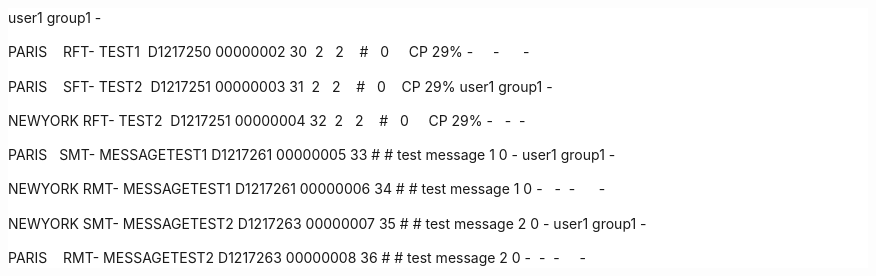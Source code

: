  user1 group1 -</p>
            <p>PARIS    RFT- 
 TEST1  D1217250 
 00000002 30  2 
   2 
    # 
   0 
     CP 
 29% -     - 
      -</p>
            <p>PARIS    SFT- 
 TEST2  D1217251 
 00000003 31  2 
   2 
    # 
   0 
    CP 
 29% user1 group1 -</p>
            <p>NEWYORK RFT- TEST2  D1217251 
 00000004 32  2 
   2 
    # 
   0 
     CP 
 29% -   - 
  -</p>
            <p>PARIS   SMT- 
 MESSAGETEST1 D1217261 00000005 33 # # test message 1 0 - user1 group1 
 -</p>
            <p>NEWYORK RMT- MESSAGETEST1 D1217261 00000006 34 # # test 
 message 1 0 -   - 
  -      -</p>
            <p>NEWYORK SMT- MESSAGETEST2 D1217263 00000007 35 # # test 
 message 2 0 - user1 group1 -</p>
            <p>PARIS    RMT- 
 MESSAGETEST2 D1217263 00000008 36 # # test message 2 0 -  - 
  -     -</p>
         </td>
      </tr>
   </tbody>
</table>

